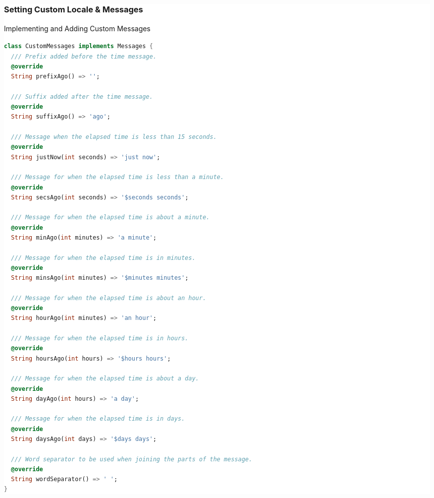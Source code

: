 ### Setting Custom Locale & Messages

Implementing and Adding Custom Messages

```dart
class CustomMessages implements Messages {
  /// Prefix added before the time message.
  @override
  String prefixAgo() => '';

  /// Suffix added after the time message.
  @override
  String suffixAgo() => 'ago';

  /// Message when the elapsed time is less than 15 seconds.
  @override
  String justNow(int seconds) => 'just now';

  /// Message for when the elapsed time is less than a minute.
  @override
  String secsAgo(int seconds) => '$seconds seconds';

  /// Message for when the elapsed time is about a minute.
  @override
  String minAgo(int minutes) => 'a minute';

  /// Message for when the elapsed time is in minutes.
  @override
  String minsAgo(int minutes) => '$minutes minutes';

  /// Message for when the elapsed time is about an hour.
  @override
  String hourAgo(int minutes) => 'an hour';

  /// Message for when the elapsed time is in hours.
  @override
  String hoursAgo(int hours) => '$hours hours';

  /// Message for when the elapsed time is about a day.
  @override
  String dayAgo(int hours) => 'a day';

  /// Message for when the elapsed time is in days.
  @override
  String daysAgo(int days) => '$days days';

  /// Word separator to be used when joining the parts of the message.
  @override
  String wordSeparator() => ' ';
}
```
